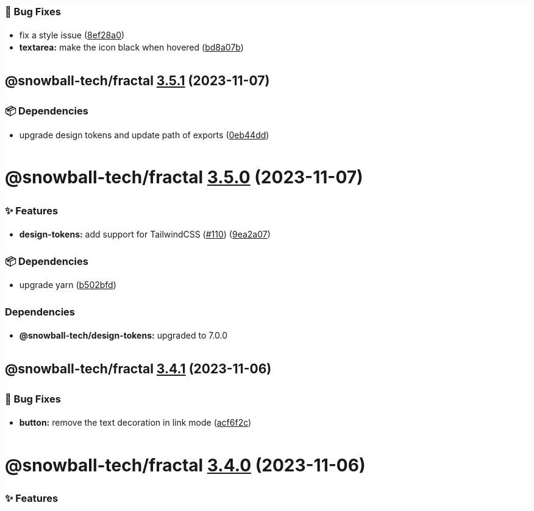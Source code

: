### 🐛 Bug Fixes

- fix a style issue ([8ef28a0](https://github.com/snowball-tech/fractal/commit/8ef28a0882a20e208af9c72920b5f5065de341dc))
- **textarea:** make the icon black when hovered ([bd8a07b](https://github.com/snowball-tech/fractal/commit/bd8a07bed10fbcb1bbe21b516cf3326be7fc5900))

## @snowball-tech/fractal [3.5.1](https://github.com/snowball-tech/fractal/compare/@snowball-tech/fractal@3.5.0...@snowball-tech/fractal@3.5.1) (2023-11-07)

### 📦 Dependencies

- upgrade design tokens and update path of exports ([0eb44dd](https://github.com/snowball-tech/fractal/commit/0eb44dd4706a5aa0056c3564f9d64c757536f4c5))

# @snowball-tech/fractal [3.5.0](https://github.com/snowball-tech/fractal/compare/@snowball-tech/fractal@3.4.1...@snowball-tech/fractal@3.5.0) (2023-11-07)

### ✨ Features

- **design-tokens:** add support for TailwindCSS ([#110](https://github.com/snowball-tech/fractal/issues/110)) ([9ea2a07](https://github.com/snowball-tech/fractal/commit/9ea2a0734853965a9f474b5023b26d1139cb8bf6))

### 📦 Dependencies

- upgrade yarn ([b502bfd](https://github.com/snowball-tech/fractal/commit/b502bfd91fd7102c445389e78f5c8fb6f6340d43))

### Dependencies

- **@snowball-tech/design-tokens:** upgraded to 7.0.0

## @snowball-tech/fractal [3.4.1](https://github.com/snowball-tech/fractal/compare/@snowball-tech/fractal@3.4.0...@snowball-tech/fractal@3.4.1) (2023-11-06)

### 🐛 Bug Fixes

- **button:** remove the text decoration in link mode ([acf6f2c](https://github.com/snowball-tech/fractal/commit/acf6f2c511633a4d062f1f23378bfbe8f4522465))

# @snowball-tech/fractal [3.4.0](https://github.com/snowball-tech/fractal/compare/@snowball-tech/fractal@3.3.1...@snowball-tech/fractal@3.4.0) (2023-11-06)

### ✨ Features

